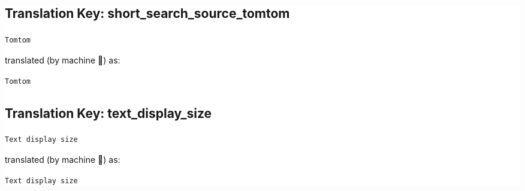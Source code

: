 
## Translation Key: short_search_source_tomtom
```
Tomtom
```
translated (by machine 🤖) as:
```
Tomtom
```


## Translation Key: text_display_size
```
Text display size
```
translated (by machine 🤖) as:
```
Text display size
```



